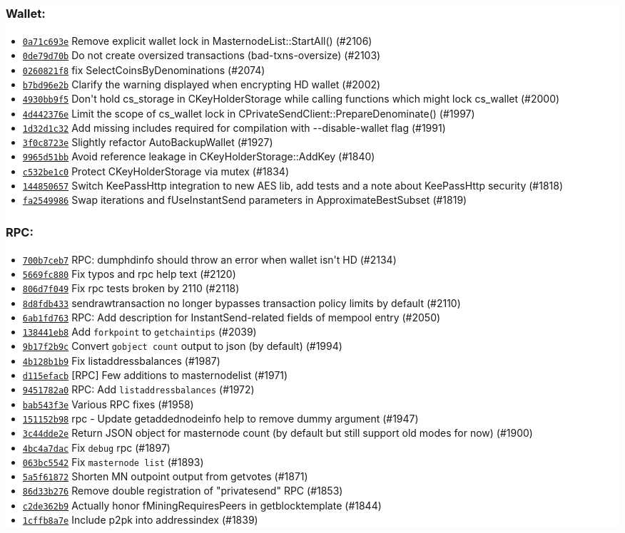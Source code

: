 ### Wallet:
- [`0a71c693e`](https://github.com/UbiState/ubicoin/commit/0a71c693e) Remove explicit wallet lock in MasternodeList::StartAll() (#2106)
- [`0de79d70b`](https://github.com/UbiState/ubicoin/commit/0de79d70b) Do not create oversized transactions (bad-txns-oversize) (#2103)
- [`0260821f8`](https://github.com/UbiState/ubicoin/commit/0260821f8) fix SelectCoinsByDenominations (#2074)
- [`b7bd96e2b`](https://github.com/UbiState/ubicoin/commit/b7bd96e2b) Clarify the warning displayed when encrypting HD wallet (#2002)
- [`4930bb9f5`](https://github.com/UbiState/ubicoin/commit/4930bb9f5) Don't hold cs_storage in CKeyHolderStorage while calling functions which might lock cs_wallet (#2000)
- [`4d442376e`](https://github.com/UbiState/ubicoin/commit/4d442376e) Limit the scope of cs_wallet lock in CPrivateSendClient::PrepareDenominate() (#1997)
- [`1d32d1c32`](https://github.com/UbiState/ubicoin/commit/1d32d1c32) Add missing includes required for compilation with --disable-wallet flag (#1991)
- [`3f0c8723e`](https://github.com/UbiState/ubicoin/commit/3f0c8723e) Slightly refactor AutoBackupWallet (#1927)
- [`9965d51bb`](https://github.com/UbiState/ubicoin/commit/9965d51bb) Avoid reference leakage in CKeyHolderStorage::AddKey (#1840)
- [`c532be1c0`](https://github.com/UbiState/ubicoin/commit/c532be1c0) Protect CKeyHolderStorage via mutex (#1834)
- [`144850657`](https://github.com/UbiState/ubicoin/commit/144850657) Switch KeePassHttp integration to new AES lib, add tests and a note about KeePassHttp security (#1818)
- [`fa2549986`](https://github.com/UbiState/ubicoin/commit/fa2549986) Swap iterations and fUseInstantSend parameters in ApproximateBestSubset (#1819)

### RPC:
- [`700b7ceb7`](https://github.com/UbiState/ubicoin/commit/700b7ceb7) RPC: dumphdinfo should throw an error when wallet isn't HD (#2134)
- [`5669fc880`](https://github.com/UbiState/ubicoin/commit/5669fc880) Fix typos and rpc help text (#2120)
- [`806d7f049`](https://github.com/UbiState/ubicoin/commit/806d7f049) Fix rpc tests broken by 2110 (#2118)
- [`8d8fdb433`](https://github.com/UbiState/ubicoin/commit/8d8fdb433) sendrawtransaction no longer bypasses transaction policy limits by default (#2110)
- [`6ab1fd763`](https://github.com/UbiState/ubicoin/commit/6ab1fd763) RPC: Add description for InstantSend-related fields of mempool entry (#2050)
- [`138441eb8`](https://github.com/UbiState/ubicoin/commit/138441eb8) Add `forkpoint` to `getchaintips` (#2039)
- [`9b17f2b9c`](https://github.com/UbiState/ubicoin/commit/9b17f2b9c) Convert `gobject count` output to json (by default) (#1994)
- [`4b128b1b9`](https://github.com/UbiState/ubicoin/commit/4b128b1b9) Fix listaddressbalances (#1987)
- [`d115efacb`](https://github.com/UbiState/ubicoin/commit/d115efacb) [RPC] Few additions to masternodelist (#1971)
- [`9451782a0`](https://github.com/UbiState/ubicoin/commit/9451782a0) RPC: Add `listaddressbalances` (#1972)
- [`bab543f3e`](https://github.com/UbiState/ubicoin/commit/bab543f3e) Various RPC fixes (#1958)
- [`151152b98`](https://github.com/UbiState/ubicoin/commit/151152b98) rpc - Update getaddednodeinfo help to remove dummy argument (#1947)
- [`3c44dde2e`](https://github.com/UbiState/ubicoin/commit/3c44dde2e) Return JSON object for masternode count (by default but still support old modes for now) (#1900)
- [`4bc4a7dac`](https://github.com/UbiState/ubicoin/commit/4bc4a7dac) Fix `debug` rpc (#1897)
- [`063bc5542`](https://github.com/UbiState/ubicoin/commit/063bc5542) Fix `masternode list` (#1893)
- [`5a5f61872`](https://github.com/UbiState/ubicoin/commit/5a5f61872) Shorten MN outpoint output from getvotes (#1871)
- [`86d33b276`](https://github.com/UbiState/ubicoin/commit/86d33b276) Remove double registration of "privatesend" RPC (#1853)
- [`c2de362b9`](https://github.com/UbiState/ubicoin/commit/c2de362b9) Actually honor fMiningRequiresPeers in getblocktemplate (#1844)
- [`1cffb8a7e`](https://github.com/UbiState/ubicoin/commit/1cffb8a7e) Include p2pk into addressindex (#1839)

